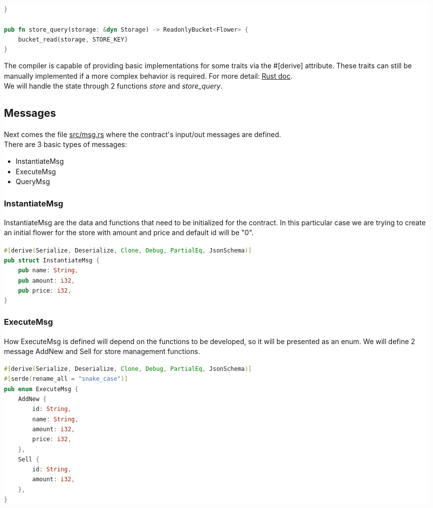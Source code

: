 ```Rust
}

pub fn store_query(storage: &dyn Storage) -> ReadonlyBucket<Flower> {
    bucket_read(storage, STORE_KEY)
}
```

The compiler is capable of providing basic implementations for some traits via the #[derive] attribute. These traits can still be manually implemented if a more complex behavior is required. For more detail: [Rust doc](https://doc.rust-lang.org/stable/rust-by-example/trait/derive.html).  
We will handle the state through 2 functions _store_ and _store_query_.

## Messages

Next comes the file [src/msg.rs](https://github.com/aura-nw/flower-store-contract/blob/main/src/msg.rs) where the contract's input/out messages are defined.  
There are 3 basic types of messages:  
- InstantiateMsg
- ExecuteMsg
- QueryMsg

### InstantiateMsg
InstantiateMsg are the data and functions that need to be initialized for the contract. In this particular case we are trying to create an initial flower for the store with amount and price and default id will be "0".  

```Rust
#[derive(Serialize, Deserialize, Clone, Debug, PartialEq, JsonSchema)]
pub struct InstantiateMsg {
    pub name: String,
    pub amount: i32,
    pub price: i32,
}
```

### ExecuteMsg
How ExecuteMsg is defined will depend on the functions to be developed, so it will be presented as an enum. We will define 2 message AddNew and Sell for store management functions.

```Rust
#[derive(Serialize, Deserialize, Clone, Debug, PartialEq, JsonSchema)]
#[serde(rename_all = "snake_case")]
pub enum ExecuteMsg {
    AddNew {
        id: String,
        name: String,
        amount: i32,
        price: i32,
    },
    Sell {
        id: String,
        amount: i32,
    },
}
```
